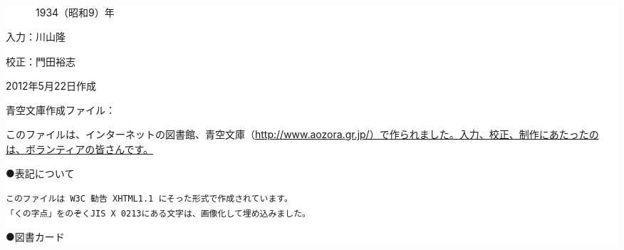 　　　1934（昭和9）年

入力：川山隆

校正：門田裕志

2012年5月22日作成

青空文庫作成ファイル：

このファイルは、インターネットの図書館、青空文庫（http://www.aozora.gr.jp/）で作られました。入力、校正、制作にあたったのは、ボランティアの皆さんです。











●表記について


	このファイルは W3C 勧告 XHTML1.1 にそった形式で作成されています。
	「くの字点」をのぞくJIS X 0213にある文字は、画像化して埋め込みました。







●図書カード